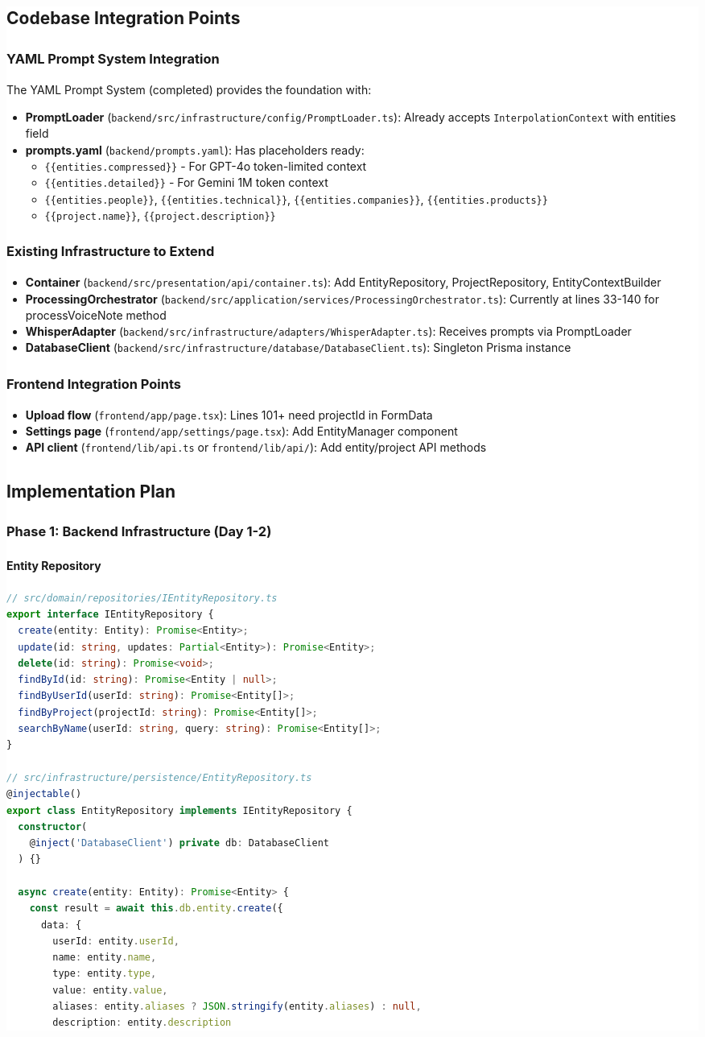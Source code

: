 ## Codebase Integration Points

### YAML Prompt System Integration
The YAML Prompt System (completed) provides the foundation with:
- **PromptLoader** (`backend/src/infrastructure/config/PromptLoader.ts`): Already accepts `InterpolationContext` with entities field
- **prompts.yaml** (`backend/prompts.yaml`): Has placeholders ready:
  - `{{entities.compressed}}` - For GPT-4o token-limited context
  - `{{entities.detailed}}` - For Gemini 1M token context
  - `{{entities.people}}`, `{{entities.technical}}`, `{{entities.companies}}`, `{{entities.products}}`
  - `{{project.name}}`, `{{project.description}}`

### Existing Infrastructure to Extend
- **Container** (`backend/src/presentation/api/container.ts`): Add EntityRepository, ProjectRepository, EntityContextBuilder
- **ProcessingOrchestrator** (`backend/src/application/services/ProcessingOrchestrator.ts`): Currently at lines 33-140 for processVoiceNote method
- **WhisperAdapter** (`backend/src/infrastructure/adapters/WhisperAdapter.ts`): Receives prompts via PromptLoader
- **DatabaseClient** (`backend/src/infrastructure/database/DatabaseClient.ts`): Singleton Prisma instance

### Frontend Integration Points
- **Upload flow** (`frontend/app/page.tsx`): Lines 101+ need projectId in FormData
- **Settings page** (`frontend/app/settings/page.tsx`): Add EntityManager component
- **API client** (`frontend/lib/api.ts` or `frontend/lib/api/`): Add entity/project API methods

## Implementation Plan

### Phase 1: Backend Infrastructure (Day 1-2)

#### Entity Repository
```typescript
// src/domain/repositories/IEntityRepository.ts
export interface IEntityRepository {
  create(entity: Entity): Promise<Entity>;
  update(id: string, updates: Partial<Entity>): Promise<Entity>;
  delete(id: string): Promise<void>;
  findById(id: string): Promise<Entity | null>;
  findByUserId(userId: string): Promise<Entity[]>;
  findByProject(projectId: string): Promise<Entity[]>;
  searchByName(userId: string, query: string): Promise<Entity[]>;
}

// src/infrastructure/persistence/EntityRepository.ts
@injectable()
export class EntityRepository implements IEntityRepository {
  constructor(
    @inject('DatabaseClient') private db: DatabaseClient
  ) {}

  async create(entity: Entity): Promise<Entity> {
    const result = await this.db.entity.create({
      data: {
        userId: entity.userId,
        name: entity.name,
        type: entity.type,
        value: entity.value,
        aliases: entity.aliases ? JSON.stringify(entity.aliases) : null,
        description: entity.description
```